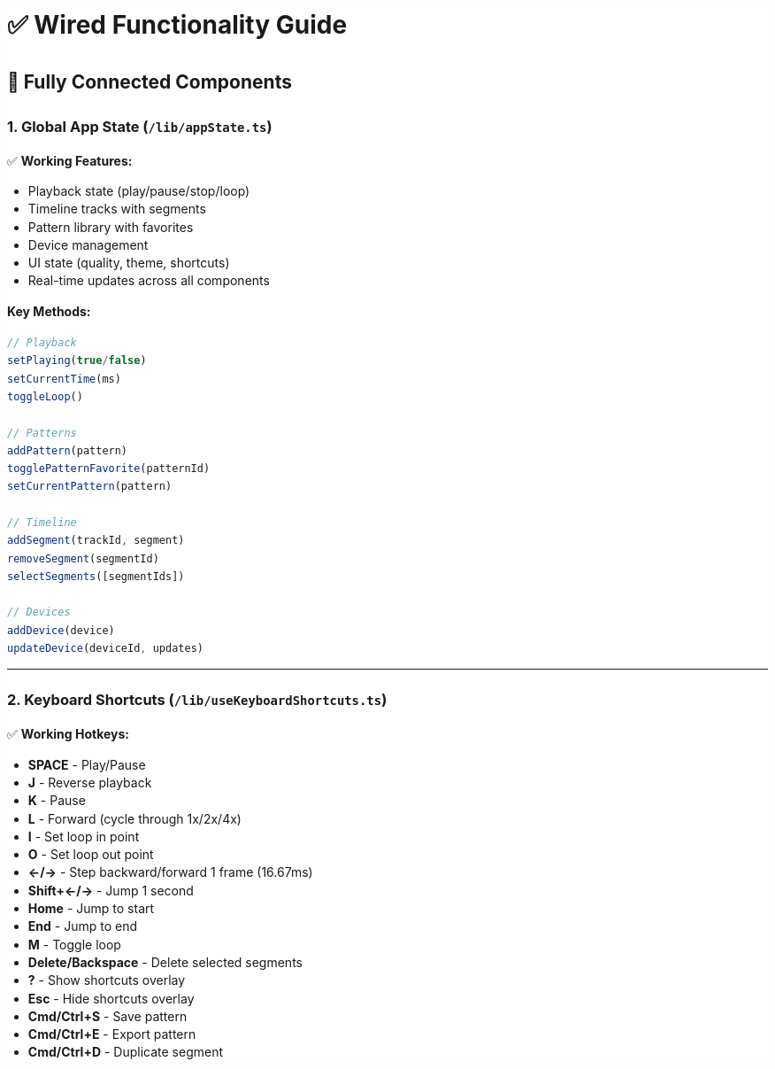 # ✅ Wired Functionality Guide

## 🎯 Fully Connected Components

### 1. **Global App State** (`/lib/appState.ts`)
✅ **Working Features:**
- Playback state (play/pause/stop/loop)
- Timeline tracks with segments
- Pattern library with favorites
- Device management
- UI state (quality, theme, shortcuts)
- Real-time updates across all components

**Key Methods:**
```ts
// Playback
setPlaying(true/false)
setCurrentTime(ms)
toggleLoop()

// Patterns
addPattern(pattern)
togglePatternFavorite(patternId)
setCurrentPattern(pattern)

// Timeline
addSegment(trackId, segment)
removeSegment(segmentId)
selectSegments([segmentIds])

// Devices
addDevice(device)
updateDevice(deviceId, updates)
```

---

### 2. **Keyboard Shortcuts** (`/lib/useKeyboardShortcuts.ts`)
✅ **Working Hotkeys:**
- **SPACE** - Play/Pause
- **J** - Reverse playback
- **K** - Pause
- **L** - Forward (cycle through 1x/2x/4x)
- **I** - Set loop in point
- **O** - Set loop out point
- **←/→** - Step backward/forward 1 frame (16.67ms)
- **Shift+←/→** - Jump 1 second
- **Home** - Jump to start
- **End** - Jump to end
- **M** - Toggle loop
- **Delete/Backspace** - Delete selected segments
- **?** - Show shortcuts overlay
- **Esc** - Hide shortcuts overlay
- **Cmd/Ctrl+S** - Save pattern
- **Cmd/Ctrl+E** - Export pattern
- **Cmd/Ctrl+D** - Duplicate segment
